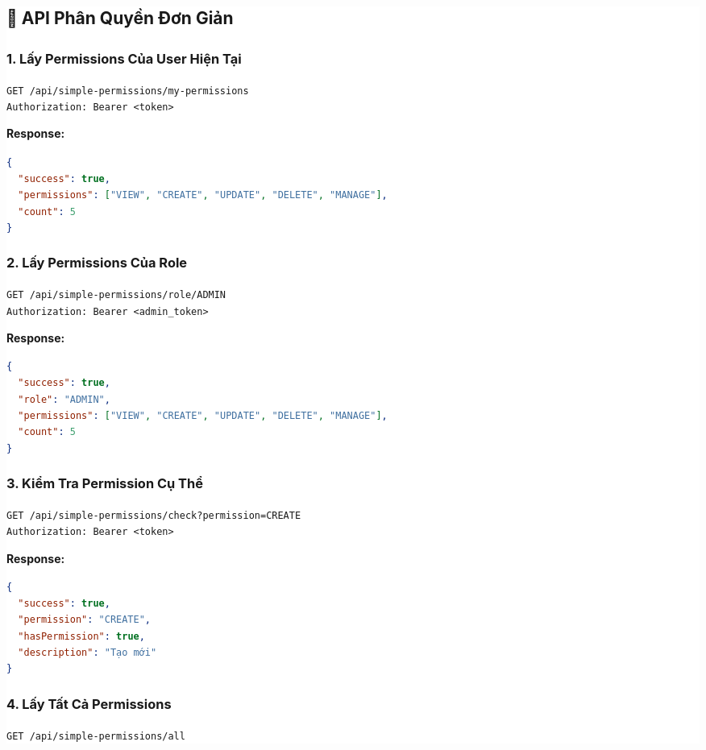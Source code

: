 ## 🚀 **API Phân Quyền Đơn Giản**

### 1. **Lấy Permissions Của User Hiện Tại**
```http
GET /api/simple-permissions/my-permissions
Authorization: Bearer <token>
```

**Response:**
```json
{
  "success": true,
  "permissions": ["VIEW", "CREATE", "UPDATE", "DELETE", "MANAGE"],
  "count": 5
}
```

### 2. **Lấy Permissions Của Role**
```http
GET /api/simple-permissions/role/ADMIN
Authorization: Bearer <admin_token>
```

**Response:**
```json
{
  "success": true,
  "role": "ADMIN",
  "permissions": ["VIEW", "CREATE", "UPDATE", "DELETE", "MANAGE"],
  "count": 5
}
```

### 3. **Kiểm Tra Permission Cụ Thể**
```http
GET /api/simple-permissions/check?permission=CREATE
Authorization: Bearer <token>
```

**Response:**
```json
{
  "success": true,
  "permission": "CREATE",
  "hasPermission": true,
  "description": "Tạo mới"
}
```

### 4. **Lấy Tất Cả Permissions**
```http
GET /api/simple-permissions/all
```

